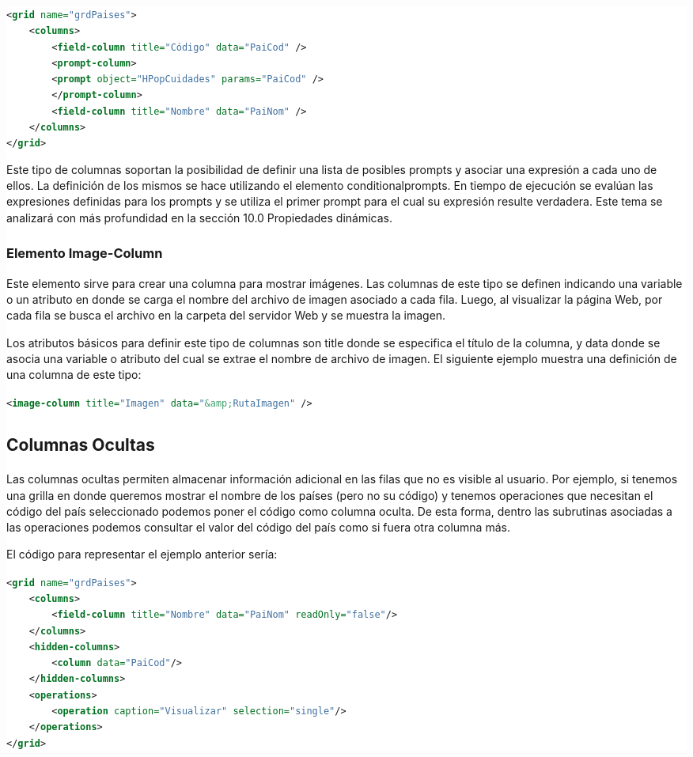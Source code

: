 ``` xml
<grid name="grdPaises">
    <columns>
        <field-column title="Código" data="PaiCod" />
        <prompt-column>
        <prompt object="HPopCuidades" params="PaiCod" />
        </prompt-column>
        <field-column title="Nombre" data="PaiNom" /> 
    </columns>
</grid>

```

Este tipo de columnas soportan la posibilidad de definir una lista de posibles prompts y
asociar una expresión a cada uno de ellos. La definición de los mismos se hace utilizando el
elemento conditionalprompts. En tiempo de ejecución se evalúan las expresiones definidas
para los prompts y se utiliza el primer prompt para el cual su expresión resulte verdadera.
Este tema se analizará con más profundidad en la sección 10.0 Propiedades dinámicas.

### Elemento Image-Column

Este elemento sirve para crear una columna para mostrar imágenes. Las columnas de este
tipo se definen indicando una variable o un atributo en donde se carga el nombre del archivo
de imagen asociado a cada fila. Luego, al visualizar la página Web, por cada fila se busca el
archivo en la carpeta del servidor Web y se muestra la imagen.

Los atributos básicos para definir este tipo de columnas son title donde se especifica el título
de la columna, y data donde se asocia una variable o atributo del cual se extrae el nombre
de archivo de imagen. El siguiente ejemplo muestra una definición de una columna de este
tipo: 

``` xml
<image-column title="Imagen" data="&amp;RutaImagen" />

```
## Columnas Ocultas 

Las columnas ocultas permiten almacenar información adicional en las filas que no es visible
al usuario. Por ejemplo, si tenemos una grilla en donde queremos mostrar el nombre de los
países (pero no su código) y tenemos operaciones que necesitan el código del país
seleccionado podemos poner el código como columna oculta. De esta forma, dentro las
subrutinas asociadas a las operaciones podemos consultar el valor del código del país como
si fuera otra columna más. 

El código para representar el ejemplo anterior sería: 

``` xml
<grid name="grdPaises">
    <columns>
        <field-column title="Nombre" data="PaiNom" readOnly="false"/>
    </columns>
    <hidden-columns>
        <column data="PaiCod"/>
    </hidden-columns>
    <operations>
        <operation caption="Visualizar" selection="single"/>
    </operations>
</grid> 

```

